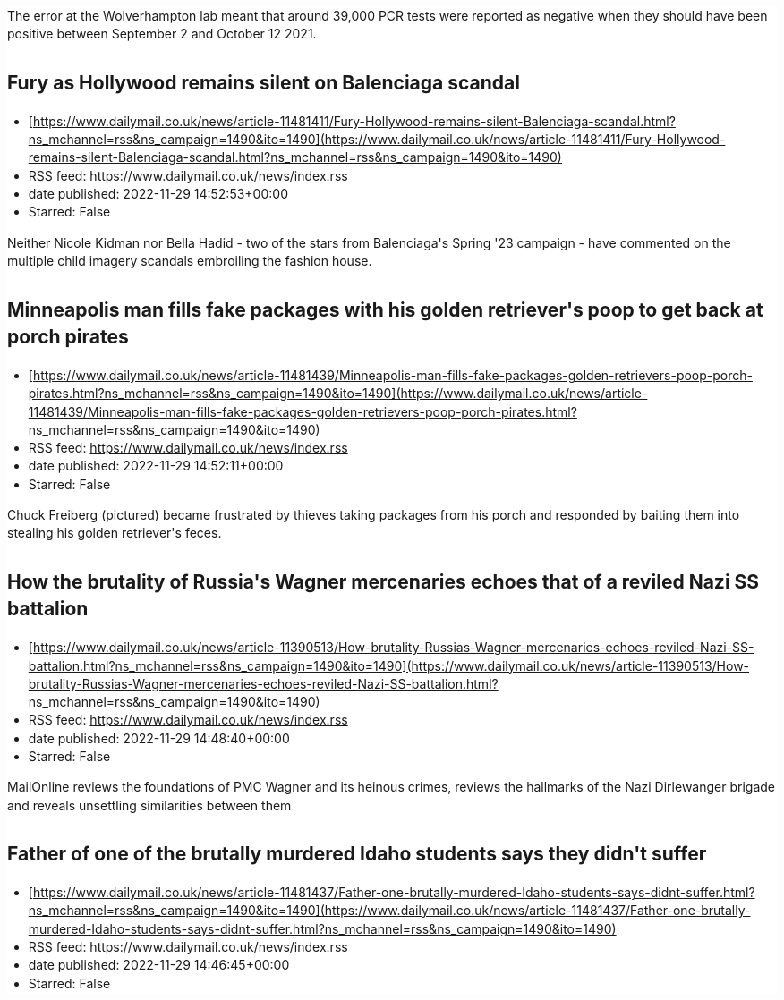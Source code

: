 The error at the Wolverhampton lab meant that around 39,000 PCR tests were reported as negative when they should have been positive between September 2 and October 12 2021.

## Fury as Hollywood remains silent on Balenciaga scandal
 - [https://www.dailymail.co.uk/news/article-11481411/Fury-Hollywood-remains-silent-Balenciaga-scandal.html?ns_mchannel=rss&ns_campaign=1490&ito=1490](https://www.dailymail.co.uk/news/article-11481411/Fury-Hollywood-remains-silent-Balenciaga-scandal.html?ns_mchannel=rss&ns_campaign=1490&ito=1490)
 - RSS feed: https://www.dailymail.co.uk/news/index.rss
 - date published: 2022-11-29 14:52:53+00:00
 - Starred: False

Neither Nicole Kidman nor Bella Hadid - two of the stars from Balenciaga's Spring '23 campaign - have commented on the multiple child imagery scandals embroiling the fashion house.

## Minneapolis man fills fake packages with his golden retriever's poop to get back at porch pirates
 - [https://www.dailymail.co.uk/news/article-11481439/Minneapolis-man-fills-fake-packages-golden-retrievers-poop-porch-pirates.html?ns_mchannel=rss&ns_campaign=1490&ito=1490](https://www.dailymail.co.uk/news/article-11481439/Minneapolis-man-fills-fake-packages-golden-retrievers-poop-porch-pirates.html?ns_mchannel=rss&ns_campaign=1490&ito=1490)
 - RSS feed: https://www.dailymail.co.uk/news/index.rss
 - date published: 2022-11-29 14:52:11+00:00
 - Starred: False

Chuck Freiberg (pictured) became frustrated by thieves taking packages from his porch and responded by baiting them into stealing his golden retriever's feces.

## How the brutality of Russia's Wagner mercenaries echoes that of a reviled Nazi SS battalion
 - [https://www.dailymail.co.uk/news/article-11390513/How-brutality-Russias-Wagner-mercenaries-echoes-reviled-Nazi-SS-battalion.html?ns_mchannel=rss&ns_campaign=1490&ito=1490](https://www.dailymail.co.uk/news/article-11390513/How-brutality-Russias-Wagner-mercenaries-echoes-reviled-Nazi-SS-battalion.html?ns_mchannel=rss&ns_campaign=1490&ito=1490)
 - RSS feed: https://www.dailymail.co.uk/news/index.rss
 - date published: 2022-11-29 14:48:40+00:00
 - Starred: False

MailOnline reviews the foundations of PMC Wagner and its heinous crimes, reviews the hallmarks of the Nazi Dirlewanger brigade and reveals unsettling similarities between them

## Father of one of the brutally murdered Idaho students says they didn't suffer
 - [https://www.dailymail.co.uk/news/article-11481437/Father-one-brutally-murdered-Idaho-students-says-didnt-suffer.html?ns_mchannel=rss&ns_campaign=1490&ito=1490](https://www.dailymail.co.uk/news/article-11481437/Father-one-brutally-murdered-Idaho-students-says-didnt-suffer.html?ns_mchannel=rss&ns_campaign=1490&ito=1490)
 - RSS feed: https://www.dailymail.co.uk/news/index.rss
 - date published: 2022-11-29 14:46:45+00:00
 - Starred: False
